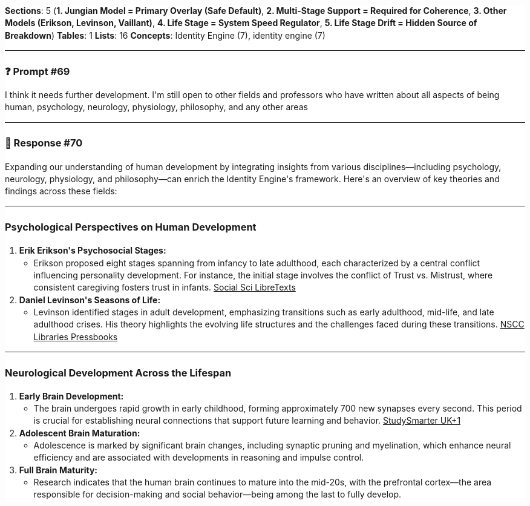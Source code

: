 
**Sections**: 5 (**1\. Jungian Model = Primary Overlay (Safe Default)**, **2\. Multi-Stage Support = Required for Coherence**, **3\. Other Models (Erikson, Levinson, Vaillant)**, **4\. Life Stage = System Speed Regulator**, **5\. Life Stage Drift = Hidden Source of Breakdown**)
**Tables**: 1
**Lists**: 16
**Concepts**: Identity Engine (7), identity engine (7)

---

### ❓ Prompt #69

I think it needs further development. I'm still open to other fields and professors who have written about all aspects of being human, psychology, neurology, physiology, philosophy, and any other areas



---

### 💬 Response #70

Expanding our understanding of human development by integrating insights from various disciplines—including psychology, neurology, physiology, and philosophy—can enrich the Identity Engine's framework. Here's an overview of key theories and findings across these fields:

* * *

### **Psychological Perspectives on Human Development**

1.  **Erik Erikson's Psychosocial Stages:**
    *   Erikson proposed eight stages spanning from infancy to late adulthood, each characterized by a central conflict influencing personality development. For instance, the initial stage involves the conflict of Trust vs. Mistrust, where consistent caregiving fosters trust in infants. [Social Sci LibreTexts](https://socialsci.libretexts.org/Courses/North_Central_State_College/PSYC_2030_Child_Psychology/02%3A_Theoretical_Perspectives_in_Development/2.03%3A_Erikson_and_Psychosocial_Stages_of_Development?utm_source=chatgpt.com)
2.  **Daniel Levinson's Seasons of Life:**
    *   Levinson identified stages in adult development, emphasizing transitions such as early adulthood, mid-life, and late adulthood crises. His theory highlights the evolving life structures and the challenges faced during these transitions. [NSCC Libraries Pressbooks](https://pressbooks.nscc.ca/lumenlife/chapter/theories-of-adult-psychosocial-development/?utm_source=chatgpt.com)

* * *

### **Neurological Development Across the Lifespan**

1.  **Early Brain Development:**
    *   The brain undergoes rapid growth in early childhood, forming approximately 700 new synapses every second. This period is crucial for establishing neural connections that support future learning and behavior. [StudySmarter UK+1](https://www.studysmarter.co.uk/explanations/education/early-childhood-education/neurological-development/?utm_source=chatgpt.com)
2.  **Adolescent Brain Maturation:**
    *   Adolescence is marked by significant brain changes, including synaptic pruning and myelination, which enhance neural efficiency and are associated with developments in reasoning and impulse control.
3.  **Full Brain Maturity:**
    *   Research indicates that the human brain continues to mature into the mid-20s, with the prefrontal cortex—the area responsible for decision-making and social behavior—being among the last to fully develop.
